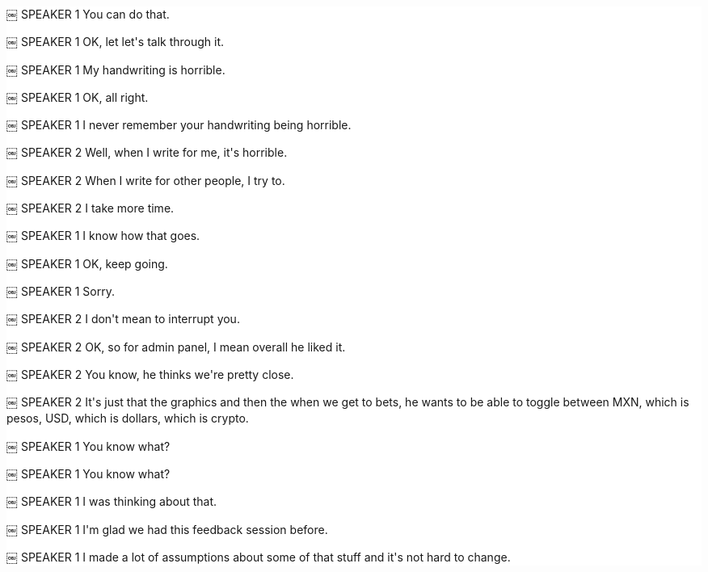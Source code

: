 ￼  SPEAKER 1
You can do that.

￼  SPEAKER 1
OK, let let's talk through it.

￼  SPEAKER 1
My handwriting is horrible.

￼  SPEAKER 1
OK, all right.

￼  SPEAKER 1
I never remember your handwriting being horrible.

￼  SPEAKER 2
Well, when I write for me, it's horrible.

￼  SPEAKER 2
When I write for other people, I try to.

￼  SPEAKER 2
I take more time.

￼  SPEAKER 1
I know how that goes.

￼  SPEAKER 1
OK, keep going.

￼  SPEAKER 1
Sorry.

￼  SPEAKER 2
I don't mean to interrupt you.

￼  SPEAKER 2
OK, so for admin panel, I mean overall he liked it.

￼  SPEAKER 2
You know, he thinks we're pretty close.

￼  SPEAKER 2
It's just that the graphics and then the when we get to bets, he wants to be able to toggle between MXN, which is pesos, USD, which is dollars, which is crypto.

￼  SPEAKER 1
You know what?

￼  SPEAKER 1
You know what?

￼  SPEAKER 1
I was thinking about that.

￼  SPEAKER 1
I'm glad we had this feedback session before.

￼  SPEAKER 1
I made a lot of assumptions about some of that stuff and it's not hard to change.
